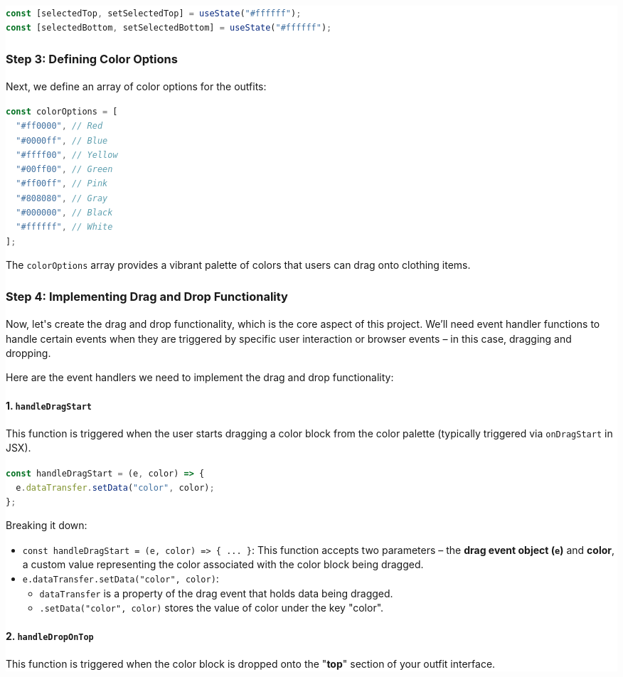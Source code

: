 ```js
const [selectedTop, setSelectedTop] = useState("#ffffff");
const [selectedBottom, setSelectedBottom] = useState("#ffffff");
```

### Step 3: Defining Color Options

Next, we define an array of color options for the outfits:

```js
const colorOptions = [
  "#ff0000", // Red
  "#0000ff", // Blue
  "#ffff00", // Yellow
  "#00ff00", // Green
  "#ff00ff", // Pink
  "#808080", // Gray
  "#000000", // Black
  "#ffffff", // White
];
```

The `colorOptions` array provides a vibrant palette of colors that users can drag onto clothing items.

### Step 4: Implementing Drag and Drop Functionality

Now, let's create the drag and drop functionality, which is the core aspect of this project. We’ll need event handler functions to handle certain events when they are triggered by specific user interaction or browser events – in this case, dragging and dropping.

Here are the event handlers we need to implement the drag and drop functionality:

#### 1. `handleDragStart`

This function is triggered when the user starts dragging a color block from the color palette (typically triggered via `onDragStart` in JSX).

```js
const handleDragStart = (e, color) => {
  e.dataTransfer.setData("color", color);
};
```

Breaking it down:

- `const handleDragStart = (e, color) => { ... }`: This function accepts two parameters – the **drag event object (`e`)** and **color**, a custom value representing the color associated with the color block being dragged.
- `e.dataTransfer.setData("color", color)`:
  - `dataTransfer` is a property of the drag event that holds data being dragged.
  - `.setData("color", color)` stores the value of color under the key "color".

#### 2. `handleDropOnTop`

This function is triggered when the color block is dropped onto the "**top**" section of your outfit interface.
